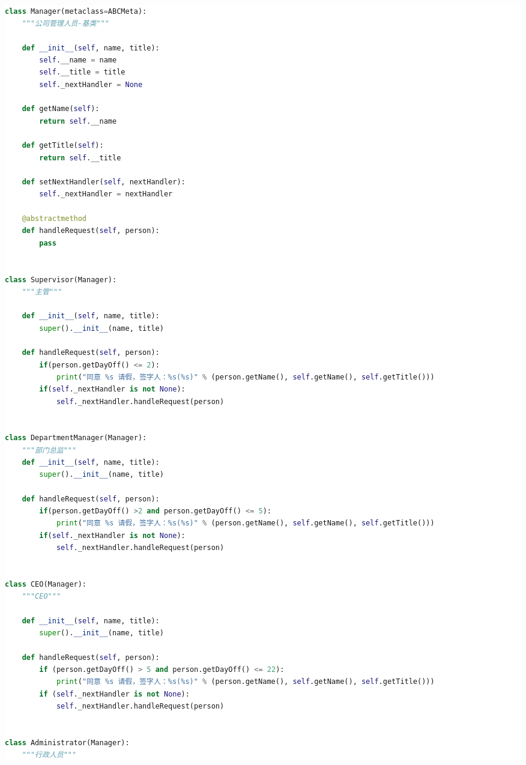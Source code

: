 ``` python
class Manager(metaclass=ABCMeta):
    """公司管理人员-基类"""

    def __init__(self, name, title):
        self.__name = name
        self.__title = title
        self._nextHandler = None

    def getName(self):
        return self.__name

    def getTitle(self):
        return self.__title

    def setNextHandler(self, nextHandler):
        self._nextHandler = nextHandler

    @abstractmethod
    def handleRequest(self, person):
        pass


class Supervisor(Manager):
    """主管"""

    def __init__(self, name, title):
        super().__init__(name, title)

    def handleRequest(self, person):
        if(person.getDayOff() <= 2):
            print("同意 %s 请假，签字人：%s(%s)" % (person.getName(), self.getName(), self.getTitle()))
        if(self._nextHandler is not None):
            self._nextHandler.handleRequest(person)


class DepartmentManager(Manager):
    """部门总监"""
    def __init__(self, name, title):
        super().__init__(name, title)

    def handleRequest(self, person):
        if(person.getDayOff() >2 and person.getDayOff() <= 5):
            print("同意 %s 请假，签字人：%s(%s)" % (person.getName(), self.getName(), self.getTitle()))
        if(self._nextHandler is not None):
            self._nextHandler.handleRequest(person)


class CEO(Manager):
    """CEO"""

    def __init__(self, name, title):
        super().__init__(name, title)

    def handleRequest(self, person):
        if (person.getDayOff() > 5 and person.getDayOff() <= 22):
            print("同意 %s 请假，签字人：%s(%s)" % (person.getName(), self.getName(), self.getTitle()))
        if (self._nextHandler is not None):
            self._nextHandler.handleRequest(person)


class Administrator(Manager):
    """行政人员"""

```